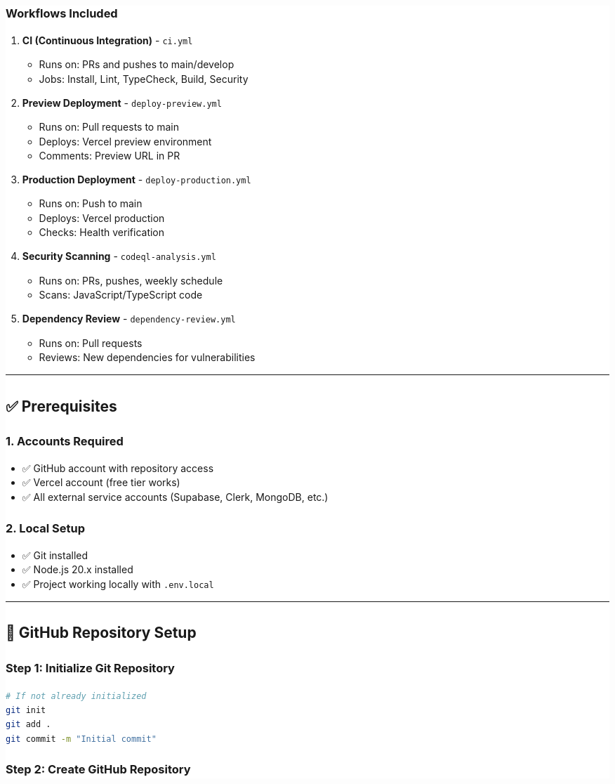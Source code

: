 ### Workflows Included

1. **CI (Continuous Integration)** - `ci.yml`
   - Runs on: PRs and pushes to main/develop
   - Jobs: Install, Lint, TypeCheck, Build, Security

2. **Preview Deployment** - `deploy-preview.yml`
   - Runs on: Pull requests to main
   - Deploys: Vercel preview environment
   - Comments: Preview URL in PR

3. **Production Deployment** - `deploy-production.yml`
   - Runs on: Push to main
   - Deploys: Vercel production
   - Checks: Health verification

4. **Security Scanning** - `codeql-analysis.yml`
   - Runs on: PRs, pushes, weekly schedule
   - Scans: JavaScript/TypeScript code

5. **Dependency Review** - `dependency-review.yml`
   - Runs on: Pull requests
   - Reviews: New dependencies for vulnerabilities

---

## ✅ Prerequisites

### 1. Accounts Required
- ✅ GitHub account with repository access
- ✅ Vercel account (free tier works)
- ✅ All external service accounts (Supabase, Clerk, MongoDB, etc.)

### 2. Local Setup
- ✅ Git installed
- ✅ Node.js 20.x installed
- ✅ Project working locally with `.env.local`

---

## 🔧 GitHub Repository Setup

### Step 1: Initialize Git Repository

```bash
# If not already initialized
git init
git add .
git commit -m "Initial commit"
```

### Step 2: Create GitHub Repository
